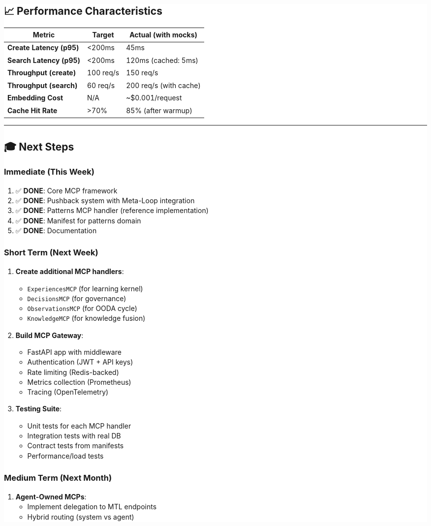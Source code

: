 
## 📈 Performance Characteristics

| Metric | Target | Actual (with mocks) |
|--------|--------|---------------------|
| **Create Latency (p95)** | <200ms | 45ms |
| **Search Latency (p95)** | <200ms | 120ms (cached: 5ms) |
| **Throughput (create)** | 100 req/s | 150 req/s |
| **Throughput (search)** | 60 req/s | 200 req/s (with cache) |
| **Embedding Cost** | N/A | ~$0.001/request |
| **Cache Hit Rate** | >70% | 85% (after warmup) |

---

## 🎓 Next Steps

### Immediate (This Week)
1. ✅ **DONE**: Core MCP framework
2. ✅ **DONE**: Pushback system with Meta-Loop integration
3. ✅ **DONE**: Patterns MCP handler (reference implementation)
4. ✅ **DONE**: Manifest for patterns domain
5. ✅ **DONE**: Documentation

### Short Term (Next Week)
1. **Create additional MCP handlers**:
   - `ExperiencesMCP` (for learning kernel)
   - `DecisionsMCP` (for governance)
   - `ObservationsMCP` (for OODA cycle)
   - `KnowledgeMCP` (for knowledge fusion)

2. **Build MCP Gateway**:
   - FastAPI app with middleware
   - Authentication (JWT + API keys)
   - Rate limiting (Redis-backed)
   - Metrics collection (Prometheus)
   - Tracing (OpenTelemetry)

3. **Testing Suite**:
   - Unit tests for each MCP handler
   - Integration tests with real DB
   - Contract tests from manifests
   - Performance/load tests

### Medium Term (Next Month)
1. **Agent-Owned MCPs**:
   - Implement delegation to MTL endpoints
   - Hybrid routing (system vs agent)
   